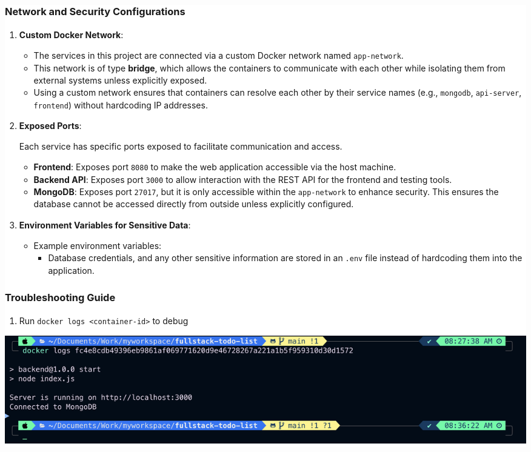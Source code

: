 ### Network and Security Configurations

1. **Custom Docker Network**:
   - The services in this project are connected via a custom Docker network named `app-network`.
   - This network is of type **bridge**, which allows the containers to communicate with each other while isolating them from external systems unless explicitly exposed.
   - Using a custom network ensures that containers can resolve each other by their service names (e.g., `mongodb`, `api-server`, `frontend`) without hardcoding IP addresses.
2. **Exposed Ports**:

   Each service has specific ports exposed to facilitate communication and access.

   - **Frontend**: Exposes port `8080` to make the web application accessible via the host machine.
   - **Backend API**: Exposes port `3000` to allow interaction with the REST API for the frontend and testing tools.
   - **MongoDB**: Exposes port `27017`, but it is only accessible within the `app-network` to enhance security. This ensures the database cannot be accessed directly from outside unless explicitly configured.

3. **Environment Variables for Sensitive Data**:
   - Example environment variables:
     - Database credentials, and any other sensitive information are stored in an `.env` file instead of hardcoding them into the application.

### Troubleshooting Guide

1.  Run `docker logs <container-id>` to debug

![Screenshot from 2024-12-15 14-57-56.png](./images/img-3.png)